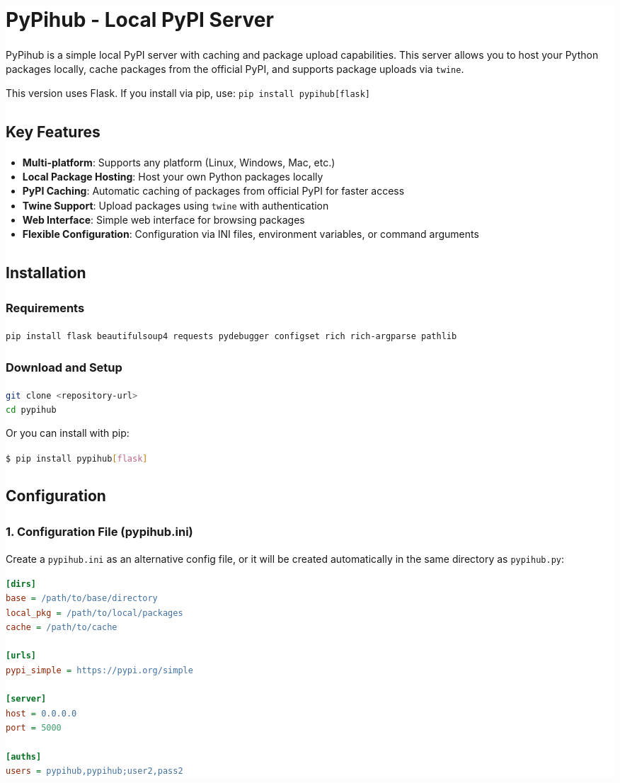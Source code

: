 # PyPihub - Local PyPI Server

PyPihub is a simple local PyPI server with caching and package upload capabilities. This server allows you to host your Python packages locally, cache packages from the official PyPI, and supports package uploads via `twine`.

This version uses Flask. If you install via pip, use: `pip install pypihub[flask]`

## Key Features

- **Multi-platform**: Supports any platform (Linux, Windows, Mac, etc.)
- **Local Package Hosting**: Host your own Python packages locally
- **PyPI Caching**: Automatic caching of packages from official PyPI for faster access
- **Twine Support**: Upload packages using `twine` with authentication
- **Web Interface**: Simple web interface for browsing packages
- **Flexible Configuration**: Configuration via INI files, environment variables, or command arguments

## Installation

### Requirements

```bash
pip install flask beautifulsoup4 requests pydebugger configset rich rich-argparse pathlib
```

### Download and Setup

```bash
git clone <repository-url>
cd pypihub
```

Or you can install with pip:
```bash
$ pip install pypihub[flask]
```

## Configuration

### 1. Configuration File (pypihub.ini)

Create a `pypihub.ini` as an alternative config file, or it will be created automatically in the same directory as `pypihub.py`:

```ini
[dirs]
base = /path/to/base/directory
local_pkg = /path/to/local/packages
cache = /path/to/cache

[urls]
pypi_simple = https://pypi.org/simple

[server]
host = 0.0.0.0
port = 5000

[auths]
users = pypihub,pypihub;user2,pass2
```
